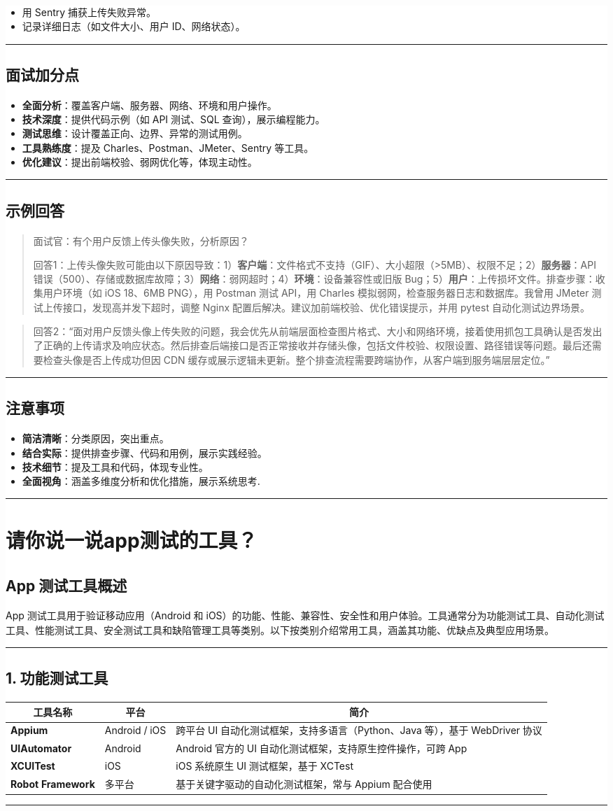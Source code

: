    - 用 Sentry 捕获上传失败异常。
   - 记录详细日志（如文件大小、用户 ID、网络状态）。

---

## **面试加分点**
- **全面分析**：覆盖客户端、服务器、网络、环境和用户操作。
- **技术深度**：提供代码示例（如 API 测试、SQL 查询），展示编程能力。
- **测试思维**：设计覆盖正向、边界、异常的测试用例。
- **工具熟练度**：提及 Charles、Postman、JMeter、Sentry 等工具。
- **优化建议**：提出前端校验、弱网优化等，体现主动性。

---

## **示例回答**
> 面试官：有个用户反馈上传头像失败，分析原因？
>
> 回答1：上传头像失败可能由以下原因导致：1）**客户端**：文件格式不支持（GIF）、大小超限（>5MB）、权限不足；2）**服务器**：API 错误（500）、存储或数据库故障；3）**网络**：弱网超时；4）**环境**：设备兼容性或旧版 Bug；5）**用户**：上传损坏文件。排查步骤：收集用户环境（如 iOS 18、6MB PNG），用 Postman 测试 API，用 Charles 模拟弱网，检查服务器日志和数据库。我曾用 JMeter 测试上传接口，发现高并发下超时，调整 Nginx 配置后解决。建议加前端校验、优化错误提示，并用 pytest 自动化测试边界场景。

> 回答2：“面对用户反馈头像上传失败的问题，我会优先从前端层面检查图片格式、大小和网络环境，接着使用抓包工具确认是否发出了正确的上传请求及响应状态。然后排查后端接口是否正常接收并存储头像，包括文件校验、权限设置、路径错误等问题。最后还需要检查头像是否上传成功但因 CDN 缓存或展示逻辑未更新。整个排查流程需要跨端协作，从客户端到服务端层层定位。”
---

## **注意事项**
- **简洁清晰**：分类原因，突出重点。
- **结合实际**：提供排查步骤、代码和用例，展示实践经验。
- **技术细节**：提及工具和代码，体现专业性。
- **全面视角**：涵盖多维度分析和优化措施，展示系统思考.



---

# 请你说一说app测试的工具？‌‌<br/>

## **App 测试工具概述**

App 测试工具用于验证移动应用（Android 和 iOS）的功能、性能、兼容性、安全性和用户体验。工具通常分为功能测试工具、自动化测试工具、性能测试工具、安全测试工具和缺陷管理工具等类别。以下按类别介绍常用工具，涵盖其功能、优缺点及典型应用场景。

---

## **1. 功能测试工具**
| 工具名称                | 平台            | 简介                                                  |
| ------------------- | ------------- | --------------------------------------------------- |
| **Appium**          | Android / iOS | 跨平台 UI 自动化测试框架，支持多语言（Python、Java 等），基于 WebDriver 协议 |
| **UIAutomator**     | Android       | Android 官方的 UI 自动化测试框架，支持原生控件操作，可跨 App              |
| **XCUITest**        | iOS           | iOS 系统原生 UI 测试框架，基于 XCTest                          |
| **Robot Framework** | 多平台           | 基于关键字驱动的自动化测试框架，常与 Appium 配合使用                      |

---